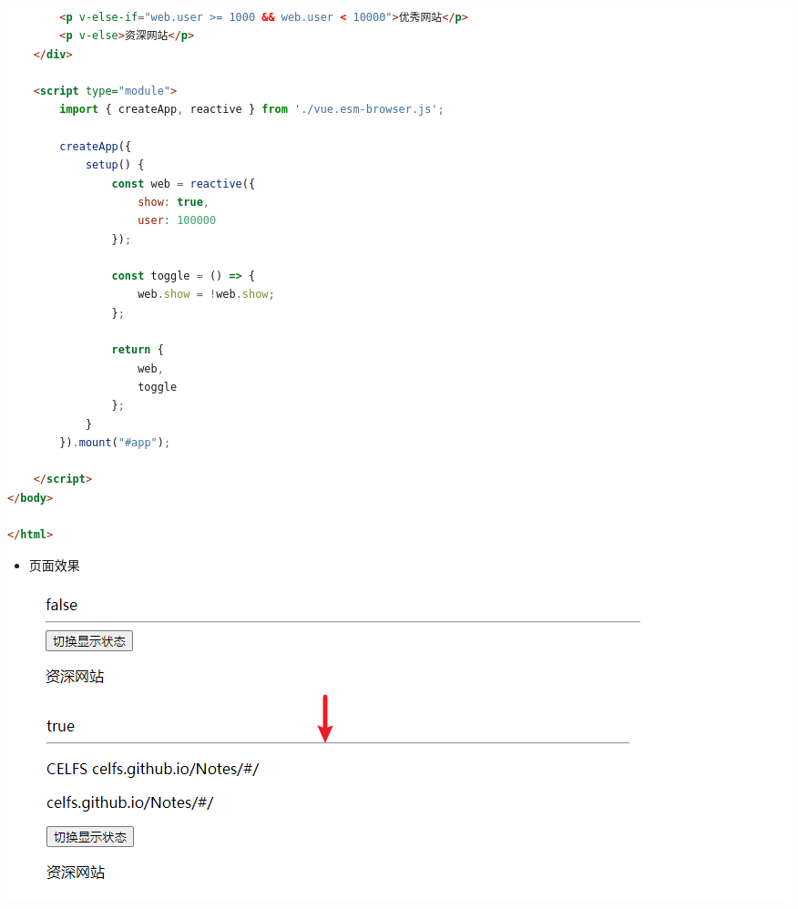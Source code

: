 ```html
        <p v-else-if="web.user >= 1000 && web.user < 10000">优秀网站</p>
        <p v-else>资深网站</p>
    </div>

    <script type="module">
        import { createApp, reactive } from './vue.esm-browser.js';

        createApp({
            setup() {
                const web = reactive({
                    show: true,
                    user: 100000
                });

                const toggle = () => {
                    web.show = !web.show;
                };

                return {
                    web,
                    toggle
                };
            }
        }).mount("#app");

    </script>
</body>

</html>
```

* 页面效果

![image-20240705005404175](images/01Task/image-20240705005404175.png)
